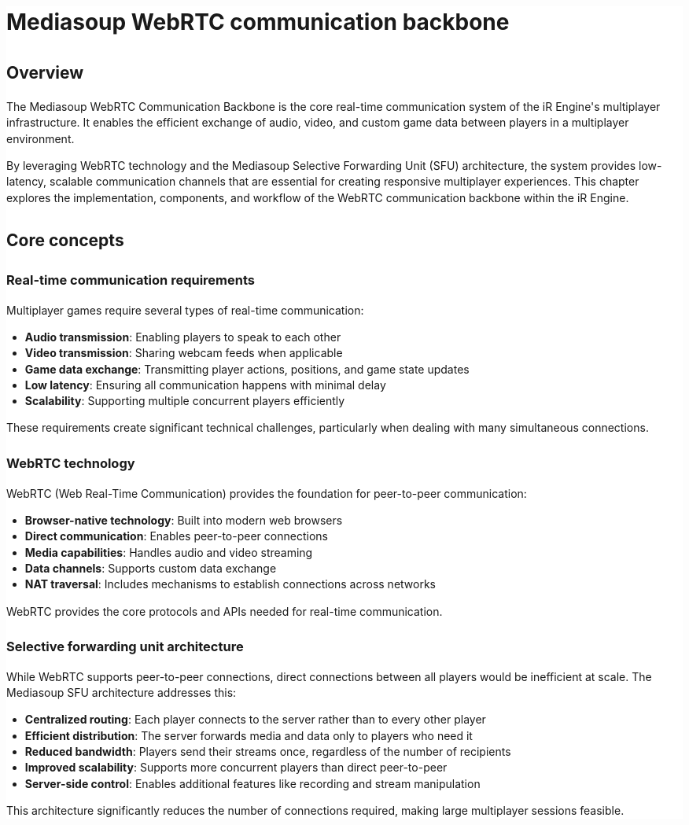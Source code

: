# Mediasoup WebRTC communication backbone

## Overview

The Mediasoup WebRTC Communication Backbone is the core real-time communication system of the iR Engine's multiplayer infrastructure. It enables the efficient exchange of audio, video, and custom game data between players in a multiplayer environment.

By leveraging WebRTC technology and the Mediasoup Selective Forwarding Unit (SFU) architecture, the system provides low-latency, scalable communication channels that are essential for creating responsive multiplayer experiences. This chapter explores the implementation, components, and workflow of the WebRTC communication backbone within the iR Engine.

## Core concepts

### Real-time communication requirements

Multiplayer games require several types of real-time communication:

- **Audio transmission**: Enabling players to speak to each other
- **Video transmission**: Sharing webcam feeds when applicable
- **Game data exchange**: Transmitting player actions, positions, and game state updates
- **Low latency**: Ensuring all communication happens with minimal delay
- **Scalability**: Supporting multiple concurrent players efficiently

These requirements create significant technical challenges, particularly when dealing with many simultaneous connections.

### WebRTC technology

WebRTC (Web Real-Time Communication) provides the foundation for peer-to-peer communication:

- **Browser-native technology**: Built into modern web browsers
- **Direct communication**: Enables peer-to-peer connections
- **Media capabilities**: Handles audio and video streaming
- **Data channels**: Supports custom data exchange
- **NAT traversal**: Includes mechanisms to establish connections across networks

WebRTC provides the core protocols and APIs needed for real-time communication.

### Selective forwarding unit architecture

While WebRTC supports peer-to-peer connections, direct connections between all players would be inefficient at scale. The Mediasoup SFU architecture addresses this:

- **Centralized routing**: Each player connects to the server rather than to every other player
- **Efficient distribution**: The server forwards media and data only to players who need it
- **Reduced bandwidth**: Players send their streams once, regardless of the number of recipients
- **Improved scalability**: Supports more concurrent players than direct peer-to-peer
- **Server-side control**: Enables additional features like recording and stream manipulation

This architecture significantly reduces the number of connections required, making large multiplayer sessions feasible.
